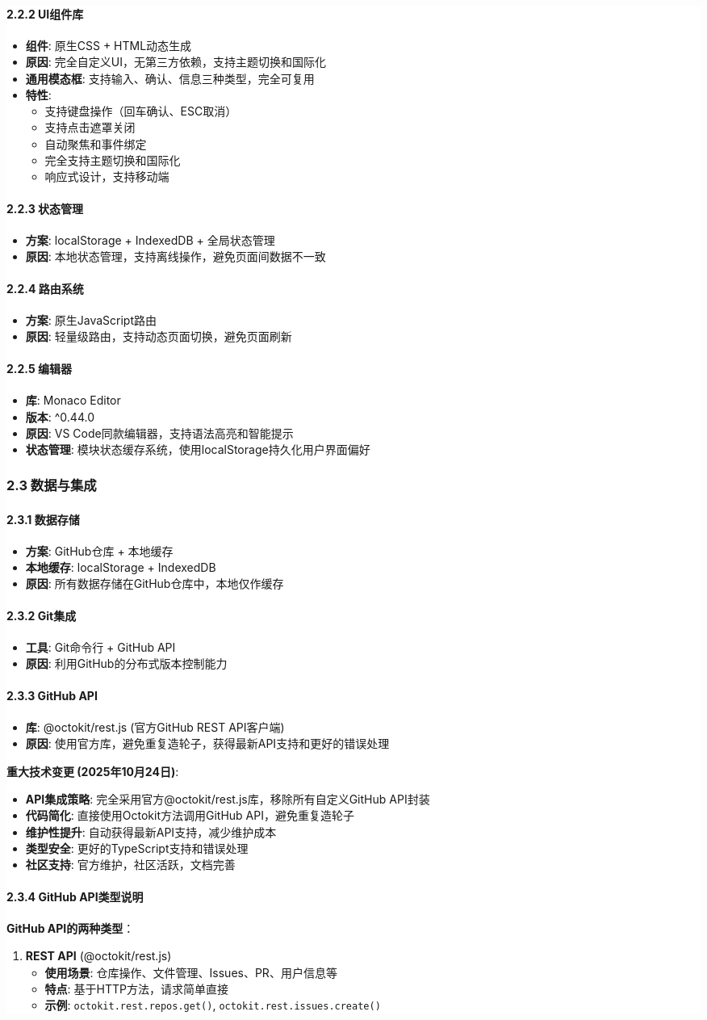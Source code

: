 #### 2.2.2 UI组件库
- **组件**: 原生CSS + HTML动态生成
- **原因**: 完全自定义UI，无第三方依赖，支持主题切换和国际化
- **通用模态框**: 支持输入、确认、信息三种类型，完全可复用
- **特性**: 
  - 支持键盘操作（回车确认、ESC取消）
  - 支持点击遮罩关闭
  - 自动聚焦和事件绑定
  - 完全支持主题切换和国际化
  - 响应式设计，支持移动端

#### 2.2.3 状态管理
- **方案**: localStorage + IndexedDB + 全局状态管理
- **原因**: 本地状态管理，支持离线操作，避免页面间数据不一致

#### 2.2.4 路由系统
- **方案**: 原生JavaScript路由
- **原因**: 轻量级路由，支持动态页面切换，避免页面刷新

#### 2.2.5 编辑器
- **库**: Monaco Editor
- **版本**: ^0.44.0
- **原因**: VS Code同款编辑器，支持语法高亮和智能提示
- **状态管理**: 模块状态缓存系统，使用localStorage持久化用户界面偏好

### 2.3 数据与集成

#### 2.3.1 数据存储
- **方案**: GitHub仓库 + 本地缓存
- **本地缓存**: localStorage + IndexedDB
- **原因**: 所有数据存储在GitHub仓库中，本地仅作缓存

#### 2.3.2 Git集成
- **工具**: Git命令行 + GitHub API
- **原因**: 利用GitHub的分布式版本控制能力

#### 2.3.3 GitHub API
- **库**: @octokit/rest.js (官方GitHub REST API客户端)
- **原因**: 使用官方库，避免重复造轮子，获得最新API支持和更好的错误处理

**重大技术变更 (2025年10月24日)**:
- **API集成策略**: 完全采用官方@octokit/rest.js库，移除所有自定义GitHub API封装
- **代码简化**: 直接使用Octokit方法调用GitHub API，避免重复造轮子
- **维护性提升**: 自动获得最新API支持，减少维护成本
- **类型安全**: 更好的TypeScript支持和错误处理
- **社区支持**: 官方维护，社区活跃，文档完善

#### 2.3.4 GitHub API类型说明

**GitHub API的两种类型**：

1. **REST API** (@octokit/rest.js)
   - **使用场景**: 仓库操作、文件管理、Issues、PR、用户信息等
   - **特点**: 基于HTTP方法，请求简单直接
   - **示例**: `octokit.rest.repos.get()`, `octokit.rest.issues.create()`
